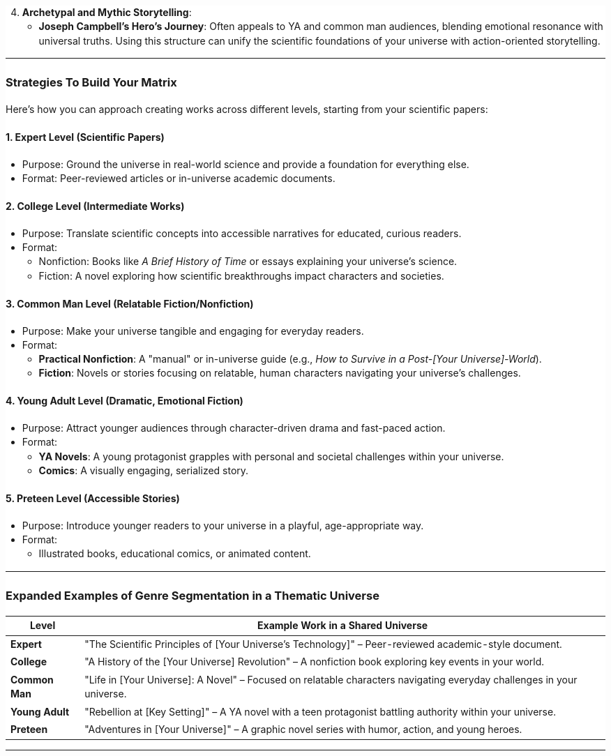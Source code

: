 4. **Archetypal and Mythic Storytelling**:
   - **Joseph Campbell’s Hero’s Journey**: Often appeals to YA and common man audiences, blending emotional resonance with universal truths. Using this structure can unify the scientific foundations of your universe with action-oriented storytelling.

---

### **Strategies To Build Your Matrix**
Here’s how you can approach creating works across different levels, starting from your scientific papers:

#### **1. Expert Level** (Scientific Papers)
- Purpose: Ground the universe in real-world science and provide a foundation for everything else.
- Format: Peer-reviewed articles or in-universe academic documents.

#### **2. College Level** (Intermediate Works)
- Purpose: Translate scientific concepts into accessible narratives for educated, curious readers.
- Format:  
  - Nonfiction: Books like *A Brief History of Time* or essays explaining your universe’s science.  
  - Fiction: A novel exploring how scientific breakthroughs impact characters and societies.

#### **3. Common Man Level** (Relatable Fiction/Nonfiction)
- Purpose: Make your universe tangible and engaging for everyday readers.
- Format:
  - **Practical Nonfiction**: A "manual" or in-universe guide (e.g., *How to Survive in a Post-[Your Universe]-World*).  
  - **Fiction**: Novels or stories focusing on relatable, human characters navigating your universe’s challenges.

#### **4. Young Adult Level** (Dramatic, Emotional Fiction)
- Purpose: Attract younger audiences through character-driven drama and fast-paced action.
- Format:  
  - **YA Novels**: A young protagonist grapples with personal and societal challenges within your universe.
  - **Comics**: A visually engaging, serialized story.

#### **5. Preteen Level** (Accessible Stories)
- Purpose: Introduce younger readers to your universe in a playful, age-appropriate way.
- Format:
  - Illustrated books, educational comics, or animated content.

---

### **Expanded Examples of Genre Segmentation in a Thematic Universe**

| **Level**        | **Example Work in a Shared Universe**                                                                                   |
|-------------------|-----------------------------------------------------------------------------------------------------------------------|
| **Expert**        | "The Scientific Principles of [Your Universe’s Technology]" – Peer-reviewed academic-style document.                  |
| **College**       | "A History of the [Your Universe] Revolution" – A nonfiction book exploring key events in your world.                  |
| **Common Man**    | "Life in [Your Universe]: A Novel" – Focused on relatable characters navigating everyday challenges in your universe.   |
| **Young Adult**   | "Rebellion at [Key Setting]" – A YA novel with a teen protagonist battling authority within your universe.             |
| **Preteen**       | "Adventures in [Your Universe]" – A graphic novel series with humor, action, and young heroes.                        |

---